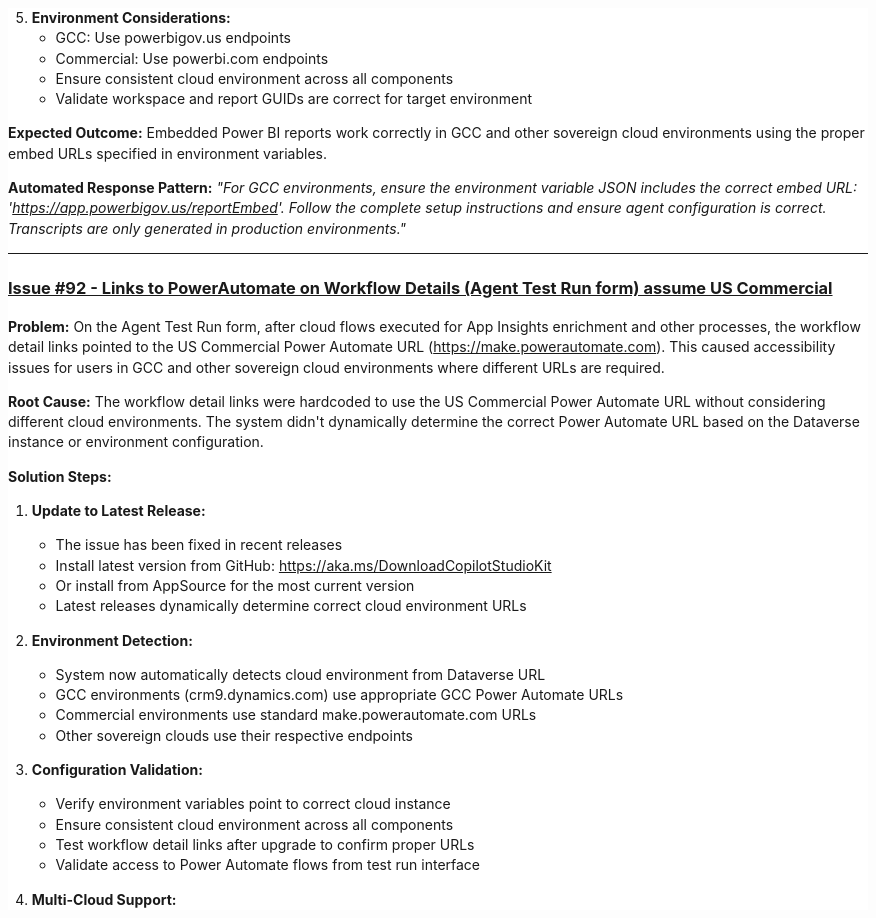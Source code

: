 5. **Environment Considerations:**
   - GCC: Use powerbigov.us endpoints
   - Commercial: Use powerbi.com endpoints
   - Ensure consistent cloud environment across all components
   - Validate workspace and report GUIDs are correct for target environment

**Expected Outcome:**
Embedded Power BI reports work correctly in GCC and other sovereign cloud environments using the proper embed URLs specified in environment variables.

**Automated Response Pattern:**
_"For GCC environments, ensure the environment variable JSON includes the correct embed URL: 'https://app.powerbigov.us/reportEmbed'. Follow the complete setup instructions and ensure agent configuration is correct. Transcripts are only generated in production environments."_

---

### [Issue #92 - Links to PowerAutomate on Workflow Details (Agent Test Run form) assume US Commercial](https://github.com/microsoft/Power-CAT-Copilot-Studio-Kit/issues/92)

**Problem:**
On the Agent Test Run form, after cloud flows executed for App Insights enrichment and other processes, the workflow detail links pointed to the US Commercial Power Automate URL (https://make.powerautomate.com). This caused accessibility issues for users in GCC and other sovereign cloud environments where different URLs are required.

**Root Cause:**
The workflow detail links were hardcoded to use the US Commercial Power Automate URL without considering different cloud environments. The system didn't dynamically determine the correct Power Automate URL based on the Dataverse instance or environment configuration.

**Solution Steps:**

1. **Update to Latest Release:**

   - The issue has been fixed in recent releases
   - Install latest version from GitHub: https://aka.ms/DownloadCopilotStudioKit
   - Or install from AppSource for the most current version
   - Latest releases dynamically determine correct cloud environment URLs

2. **Environment Detection:**

   - System now automatically detects cloud environment from Dataverse URL
   - GCC environments (crm9.dynamics.com) use appropriate GCC Power Automate URLs
   - Commercial environments use standard make.powerautomate.com URLs
   - Other sovereign clouds use their respective endpoints

3. **Configuration Validation:**

   - Verify environment variables point to correct cloud instance
   - Ensure consistent cloud environment across all components
   - Test workflow detail links after upgrade to confirm proper URLs
   - Validate access to Power Automate flows from test run interface

4. **Multi-Cloud Support:**
